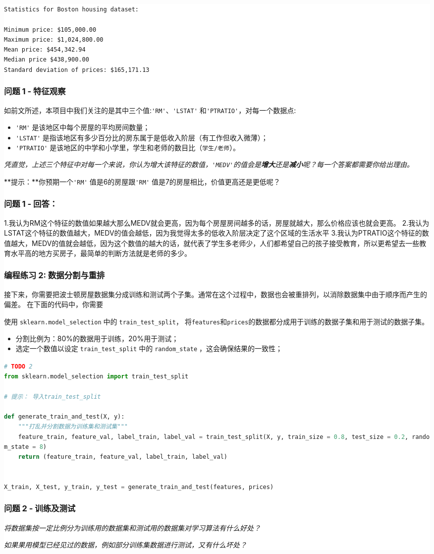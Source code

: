     Statistics for Boston housing dataset:
    
    Minimum price: $105,000.00
    Maximum price: $1,024,800.00
    Mean price: $454,342.94
    Median price $438,900.00
    Standard deviation of prices: $165,171.13


### 问题 1 - 特征观察

如前文所述，本项目中我们关注的是其中三个值:`'RM'`、`'LSTAT'` 和`'PTRATIO'`，对每一个数据点:
- `'RM'` 是该地区中每个房屋的平均房间数量；
- `'LSTAT'` 是指该地区有多少百分比的房东属于是低收入阶层（有工作但收入微薄）；
- `'PTRATIO'` 是该地区的中学和小学里，学生和老师的数目比（`学生/老师`）。

_凭直觉，上述三个特征中对每一个来说，你认为增大该特征的数值，`'MEDV'`的值会是**增大**还是**减小**呢？每一个答案都需要你给出理由。_

**提示：**你预期一个`'RM'` 值是6的房屋跟`'RM'` 值是7的房屋相比，价值更高还是更低呢？

### 问题 1 - 回答：
1.我认为RM这个特征的数值如果越大那么MEDV就会更高，因为每个房屋房间越多的话，房屋就越大，那么价格应该也就会更高。
2.我认为LSTAT这个特征的数值越大，MEDV的值会越低，因为我觉得太多的低收入阶层决定了这个区域的生活水平
3.我认为PTRATIO这个特征的数值越大，MEDV的值就会越低，因为这个数值的越大的话，就代表了学生多老师少，人们都希望自己的孩子接受教育，所以更希望去一些教育水平高的地方买房子，最简单的判断方法就是老师的多少。

### 编程练习 2: 数据分割与重排
接下来，你需要把波士顿房屋数据集分成训练和测试两个子集。通常在这个过程中，数据也会被重排列，以消除数据集中由于顺序而产生的偏差。
在下面的代码中，你需要

使用 `sklearn.model_selection` 中的 `train_test_split`， 将`features`和`prices`的数据都分成用于训练的数据子集和用于测试的数据子集。
  - 分割比例为：80%的数据用于训练，20%用于测试；
  - 选定一个数值以设定 `train_test_split` 中的 `random_state` ，这会确保结果的一致性；


```python
# TODO 2
from sklearn.model_selection import train_test_split

# 提示： 导入train_test_split

def generate_train_and_test(X, y):
    """打乱并分割数据为训练集和测试集"""
    feature_train, feature_val, label_train, label_val = train_test_split(X, y, train_size = 0.8, test_size = 0.2, random_state = 8)
    return (feature_train, feature_val, label_train, label_val)
    

X_train, X_test, y_train, y_test = generate_train_and_test(features, prices)
```

### 问题 2 - 训练及测试
*将数据集按一定比例分为训练用的数据集和测试用的数据集对学习算法有什么好处？*

*如果果用模型已经见过的数据，例如部分训练集数据进行测试，又有什么坏处？*
